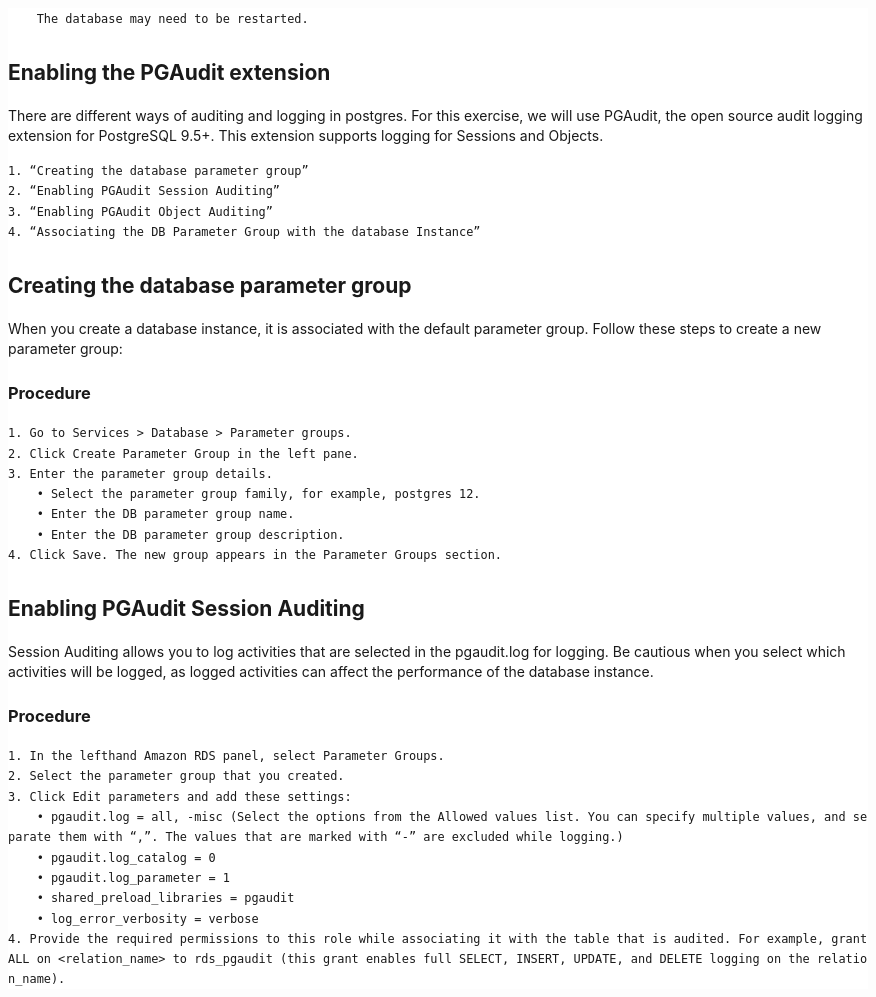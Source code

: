 		The database may need to be restarted.

## Enabling the PGAudit extension

There are different ways of auditing and logging in postgres. For this exercise, we will use PGAudit, the open
source audit logging extension for PostgreSQL 9.5+. This extension supports logging for Sessions and Objects.

	1. “Creating the database parameter group”
	2. “Enabling PGAudit Session Auditing”
	3. “Enabling PGAudit Object Auditing”
	4. “Associating the DB Parameter Group with the database Instance”

## Creating the database parameter group

When you create a database instance, it is associated with the default parameter group. Follow these
steps to create a new parameter group:

### Procedure
	1. Go to Services > Database > Parameter groups.
	2. Click Create Parameter Group in the left pane.
	3. Enter the parameter group details.
		• Select the parameter group family, for example, postgres 12.
		• Enter the DB parameter group name.
		• Enter the DB parameter group description.
	4. Click Save. The new group appears in the Parameter Groups section.
	
## Enabling PGAudit Session Auditing
	
Session Auditing allows you to log activities that are selected in the pgaudit.log for logging. Be cautious when you select which activities will be logged, as logged activities can affect the performance of the database instance.
	

### Procedure
	1. In the lefthand Amazon RDS panel, select Parameter Groups.
	2. Select the parameter group that you created.
	3. Click Edit parameters and add these settings:
		• pgaudit.log = all, -misc (Select the options from the Allowed values list. You can specify multiple values, and separate them with “,”. The values that are marked with “-” are excluded while logging.)
		• pgaudit.log_catalog = 0
		• pgaudit.log_parameter = 1
		• shared_preload_libraries = pgaudit
		• log_error_verbosity = verbose
	4. Provide the required permissions to this role while associating it with the table that is audited. For example, grant ALL on <relation_name> to rds_pgaudit (this grant enables full SELECT, INSERT, UPDATE, and DELETE logging on the relation_name).
